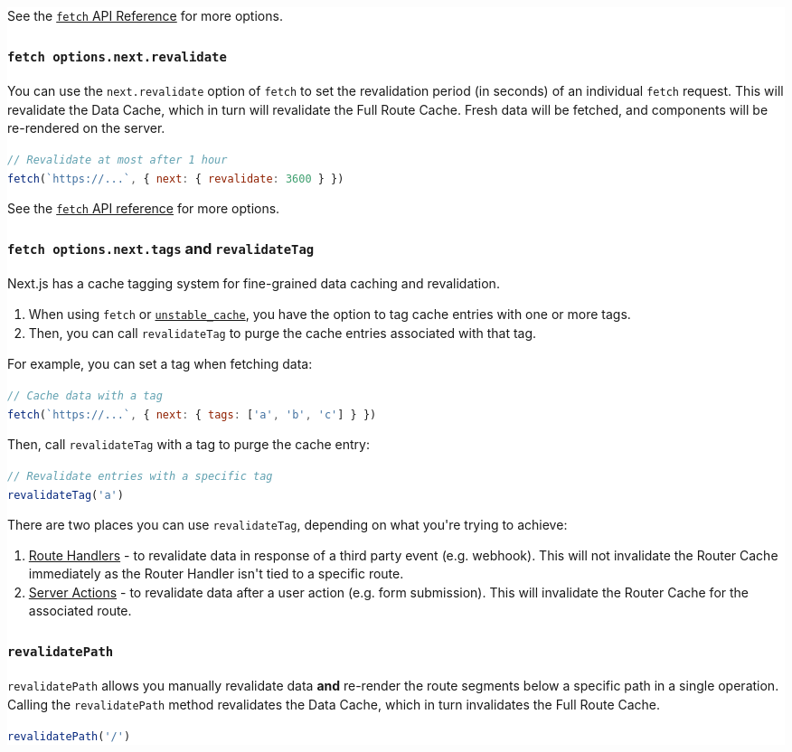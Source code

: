 See the [`fetch` API Reference](https://nextjs.org/docs/app/api-reference/functions/fetch) for more options.

### `fetch options.next.revalidate`

You can use the `next.revalidate` option of `fetch` to set the revalidation period (in seconds) of an individual `fetch` request. This will revalidate the Data Cache, which in turn will revalidate the Full Route Cache. Fresh data will be fetched, and components will be re-rendered on the server.

```jsx
// Revalidate at most after 1 hour
fetch(`https://...`, { next: { revalidate: 3600 } })
```

See the [`fetch` API reference](https://nextjs.org/docs/app/api-reference/functions/fetch) for more options.

### `fetch options.next.tags` and `revalidateTag`

Next.js has a cache tagging system for fine-grained data caching and revalidation.

1. When using `fetch` or [`unstable_cache`](https://nextjs.org/docs/app/api-reference/legacy-apis/unstable_cache), you have the option to tag cache entries with one or more tags.
2. Then, you can call `revalidateTag` to purge the cache entries associated with that tag.

For example, you can set a tag when fetching data:

```jsx
// Cache data with a tag
fetch(`https://...`, { next: { tags: ['a', 'b', 'c'] } })
```

Then, call `revalidateTag` with a tag to purge the cache entry:

```jsx
// Revalidate entries with a specific tag
revalidateTag('a')
```

There are two places you can use `revalidateTag`, depending on what you're trying to achieve:

1. [Route Handlers](https://nextjs.org/docs/app/building-your-application/routing/route-handlers) - to revalidate data in response of a third party event (e.g. webhook). This will not invalidate the Router Cache immediately as the Router Handler isn't tied to a specific route.
2. [Server Actions](https://nextjs.org/docs/app/building-your-application/data-fetching/server-actions-and-mutations) - to revalidate data after a user action (e.g. form submission). This will invalidate the Router Cache for the associated route.

### `revalidatePath`

`revalidatePath` allows you manually revalidate data **and** re-render the route segments below a specific path in a single operation. Calling the `revalidatePath` method revalidates the Data Cache, which in turn invalidates the Full Route Cache.

```jsx
revalidatePath('/')
```
